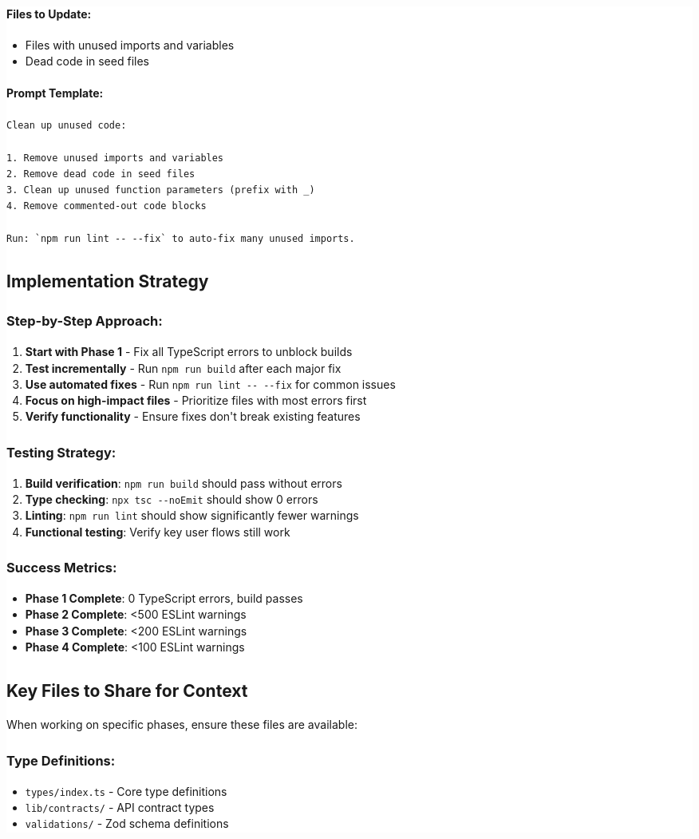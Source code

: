 #### Files to Update:

- Files with unused imports and variables
- Dead code in seed files

#### Prompt Template:

```
Clean up unused code:

1. Remove unused imports and variables
2. Remove dead code in seed files
3. Clean up unused function parameters (prefix with _)
4. Remove commented-out code blocks

Run: `npm run lint -- --fix` to auto-fix many unused imports.
```

## Implementation Strategy

### Step-by-Step Approach:

1. **Start with Phase 1** - Fix all TypeScript errors to unblock builds
2. **Test incrementally** - Run `npm run build` after each major fix
3. **Use automated fixes** - Run `npm run lint -- --fix` for common issues
4. **Focus on high-impact files** - Prioritize files with most errors first
5. **Verify functionality** - Ensure fixes don't break existing features

### Testing Strategy:

1. **Build verification**: `npm run build` should pass without errors
2. **Type checking**: `npx tsc --noEmit` should show 0 errors
3. **Linting**: `npm run lint` should show significantly fewer warnings
4. **Functional testing**: Verify key user flows still work

### Success Metrics:

- **Phase 1 Complete**: 0 TypeScript errors, build passes
- **Phase 2 Complete**: <500 ESLint warnings
- **Phase 3 Complete**: <200 ESLint warnings
- **Phase 4 Complete**: <100 ESLint warnings

## Key Files to Share for Context

When working on specific phases, ensure these files are available:

### Type Definitions:

- `types/index.ts` - Core type definitions
- `lib/contracts/` - API contract types
- `validations/` - Zod schema definitions
